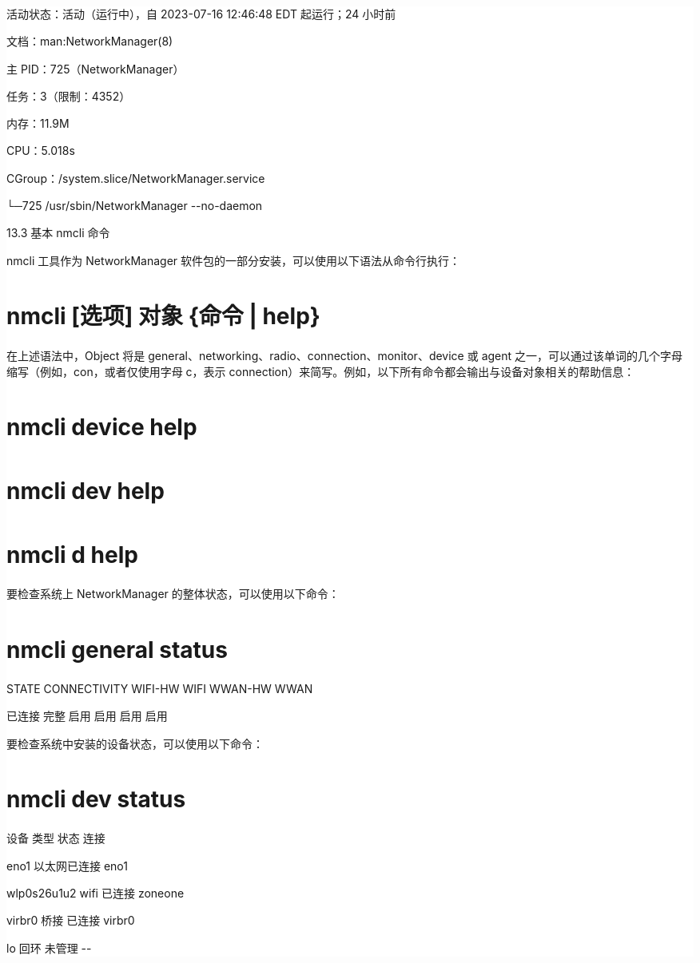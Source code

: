 活动状态：活动（运行中），自 2023-07-16 12:46:48 EDT 起运行；24 小时前

文档：man:NetworkManager(8)

主 PID：725（NetworkManager）

任务：3（限制：4352）

内存：11.9M

CPU：5.018s

CGroup：/system.slice/NetworkManager.service

└─725 /usr/sbin/NetworkManager --no-daemon

13.3 基本 nmcli 命令

nmcli 工具作为 NetworkManager 软件包的一部分安装，可以使用以下语法从命令行执行：

# nmcli [选项] 对象 {命令 | help}

在上述语法中，Object 将是 general、networking、radio、connection、monitor、device 或 agent 之一，可以通过该单词的几个字母缩写（例如，con，或者仅使用字母 c，表示 connection）来简写。例如，以下所有命令都会输出与设备对象相关的帮助信息：

# nmcli device help

# nmcli dev help

# nmcli d help

要检查系统上 NetworkManager 的整体状态，可以使用以下命令：

# nmcli general status

STATE CONNECTIVITY WIFI-HW WIFI WWAN-HW WWAN

已连接 完整 启用 启用 启用 启用

要检查系统中安装的设备状态，可以使用以下命令：

# nmcli dev status

设备 类型 状态 连接

eno1 以太网已连接 eno1

wlp0s26u1u2 wifi 已连接 zoneone

virbr0 桥接 已连接 virbr0

lo 回环 未管理 --
